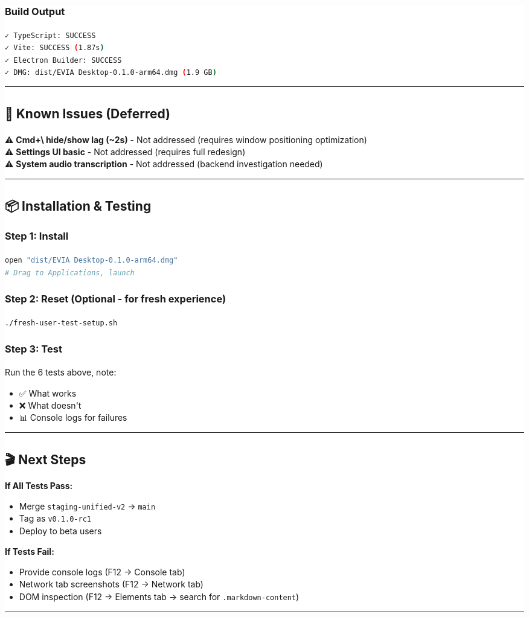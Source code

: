 ### Build Output
```bash
✓ TypeScript: SUCCESS
✓ Vite: SUCCESS (1.87s)
✓ Electron Builder: SUCCESS
✓ DMG: dist/EVIA Desktop-0.1.0-arm64.dmg (1.9 GB)
```

---

## 🚨 Known Issues (Deferred)

⚠️ **Cmd+\\ hide/show lag (~2s)** - Not addressed (requires window positioning optimization)  
⚠️ **Settings UI basic** - Not addressed (requires full redesign)  
⚠️ **System audio transcription** - Not addressed (backend investigation needed)

---

## 📦 Installation & Testing

### Step 1: Install
```bash
open "dist/EVIA Desktop-0.1.0-arm64.dmg"
# Drag to Applications, launch
```

### Step 2: Reset (Optional - for fresh experience)
```bash
./fresh-user-test-setup.sh
```

### Step 3: Test
Run the 6 tests above, note:
- ✅ What works
- ❌ What doesn't
- 📊 Console logs for failures

---

## 🎬 Next Steps

**If All Tests Pass:**
- Merge `staging-unified-v2` → `main`
- Tag as `v0.1.0-rc1`
- Deploy to beta users

**If Tests Fail:**
- Provide console logs (F12 → Console tab)
- Network tab screenshots (F12 → Network tab)
- DOM inspection (F12 → Elements tab → search for `.markdown-content`)

---